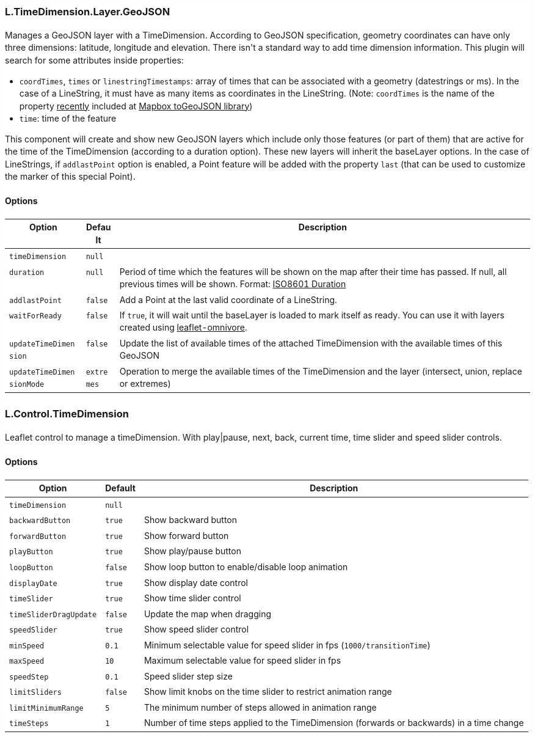 
### L.TimeDimension.Layer.GeoJSON

Manages a GeoJSON layer with a TimeDimension. According to GeoJSON specification, geometry coordinates can have only three dimensions: latitude, longitude and elevation. There isn't a standard way to add time dimension information. This plugin will search for some attributes inside properties: 
- `coordTimes`, `times` or `linestringTimestamps`: array of times that can be associated with a geometry (datestrings or ms). In the case of a LineString, it must have as many items as coordinates in the LineString. (Note: `coordTimes` is the name of the property [recently](https://github.com/mapbox/togeojson/blob/master/CHANGELOG.md#0100) included at [Mapbox toGeoJSON library](http://mapbox.github.io/togeojson/))
- `time`: time of the feature

This component will create and show new GeoJSON layers which include only those features (or part of them) that are active for the time of the TimeDimension (according to a duration option). These new layers will inherit the baseLayer options. In the case of LineStrings, if `addlastPoint` option is enabled, a Point feature will be added with the property `last` (that can be used to customize the marker of this special Point).


#### <a name="timeDimensionLayerGeoJSONOptions"></a> Options

Option                | Default       | Description
----------------------|---------------|---------------------------------------------------------
`timeDimension`       | `null`        | 
`duration`            | `null`        | Period of time which the features will be shown on the map after their time has passed. If null, all previous times will be shown. Format: [ISO8601 Duration](http://en.wikipedia.org/wiki/ISO_8601#Durations)
`addlastPoint`        | `false`       | Add a Point at the last valid coordinate of a LineString.
`waitForReady`        | `false`       | If `true`, it will wait until the baseLayer is loaded to mark itself as ready. You can use it with layers created using [leaflet-omnivore](https://github.com/mapbox/leaflet-omnivore).
`updateTimeDimension` | `false`       | Update the list of available times of the attached TimeDimension with the available times of this GeoJSON
`updateTimeDimensionMode` | `extremes` | Operation to merge the available times of the TimeDimension and the layer (intersect, union, replace or extremes)



### L.Control.TimeDimension

Leaflet control to manage a timeDimension. With play|pause, next, back, current time, time slider and speed slider controls.

#### <a name="timeDimensionControlOptions"></a> Options

Option                | Default       | Description
----------------------|---------------|---------------------------------------------------------
`timeDimension`       | `null`        | 
`backwardButton`      | `true`        | Show backward button
`forwardButton`       | `true`        | Show forward button
`playButton`          | `true`        | Show play/pause button
`loopButton`          | `false`       | Show loop button to enable/disable loop animation
`displayDate`         | `true`        | Show display date control
`timeSlider`          | `true`        | Show time slider control
`timeSliderDragUpdate`          | `false`        | Update the map when dragging
`speedSlider`         | `true`        | Show speed slider control
`minSpeed`            | `0.1`         | Minimum selectable value for speed slider in fps (`1000/transitionTime`)
`maxSpeed`            | `10`          | Maximum selectable value for speed slider in fps
`speedStep`           | `0.1`         | Speed slider step size
`limitSliders`        | `false`       | Show limit knobs on the time slider to restrict animation range
`limitMinimumRange`   | `5`           | The minimum number of steps allowed in animation range
`timeSteps`           | `1`           | Number of time steps applied to the TimeDimension (forwards or backwards) in a time change